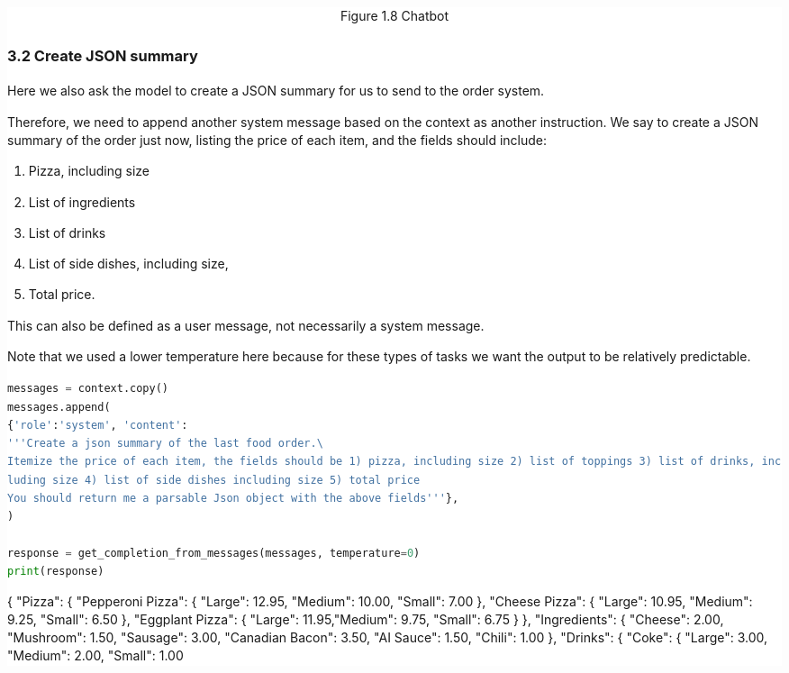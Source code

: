 <div align=center>Figure 1.8 Chatbot</div>

### 3.2 Create JSON summary

Here we also ask the model to create a JSON summary for us to send to the order system.

Therefore, we need to append another system message based on the context as another instruction. We say to create a JSON summary of the order just now, listing the price of each item, and the fields should include:

1. Pizza, including size

2. List of ingredients

3. List of drinks

4. List of side dishes, including size,

5. Total price.

This can also be defined as a user message, not necessarily a system message.

Note that we used a lower temperature here because for these types of tasks we want the output to be relatively predictable.

```python
messages = context.copy()
messages.append(
{'role':'system', 'content':
'''Create a json summary of the last food order.\
Itemize the price of each item, the fields should be 1) pizza, including size 2) list of toppings 3) list of drinks, including size 4) list of side dishes including size 5) total price
You should return me a parsable Json object with the above fields'''}, 
)

response = get_completion_from_messages(messages, temperature=0)
print(response)
```

{
"Pizza": {
"Pepperoni Pizza": {
"Large": 12.95,
"Medium": 10.00,
"Small": 7.00
},
"Cheese Pizza": {
"Large": 10.95,
"Medium": 9.25,
"Small": 6.50
},
"Eggplant Pizza": {
"Large": 11.95,"Medium": 9.75,
"Small": 6.75
}
},
"Ingredients": {
"Cheese": 2.00,
"Mushroom": 1.50,
"Sausage": 3.00,
"Canadian Bacon": 3.50,
"AI Sauce": 1.50,
"Chili": 1.00
},
"Drinks": {
"Coke": {
"Large": 3.00,
"Medium": 2.00,
"Small": 1.00